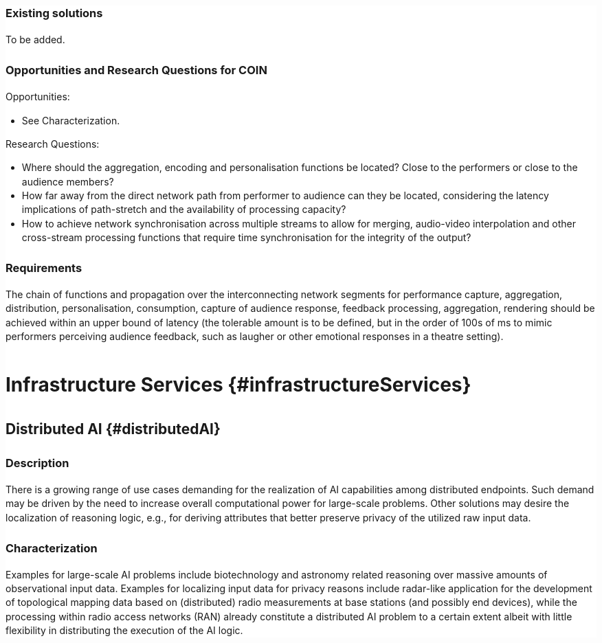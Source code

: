### Existing solutions
To be added.


###  Opportunities and Research Questions for COIN

Opportunities:

- See Characterization.

Research Questions:

- Where should the aggregation, encoding and personalisation functions be located? Close to the performers or close to the audience members? 
- How far away from the direct network path from performer to audience can they be located, considering the latency implications of path-stretch and the availability of processing capacity?
- How to achieve network synchronisation across multiple streams to allow for merging, audio-video interpolation and other cross-stream processing functions that require time synchronisation for the integrity of the output?

### Requirements
The chain of functions and propagation over the interconnecting network segments for performance capture, aggregation, distribution, personalisation, consumption, capture of audience response, feedback processing, aggregation, rendering should be achieved within an upper bound of latency (the tolerable amount is to be defined, but in the order of 100s of ms to mimic performers perceiving audience feedback, such as laugher or other emotional responses in a theatre setting).











# Infrastructure Services {#infrastructureServices}

## Distributed AI {#distributedAI}

### Description

   There is a growing range of use cases demanding for the realization of AI capabilities among distributed endpoints. 
   Such demand may be driven by the need to increase overall computational power for large-scale problems. 
   Other solutions may desire the localization of reasoning logic, e.g., for deriving attributes that better preserve privacy of the utilized raw input data. 

###  Characterization

   Examples for large-scale AI problems include biotechnology and astronomy related reasoning over massive amounts of observational input data. 
   Examples for localizing input data for privacy reasons include radar-like application for the development of topological mapping data based on (distributed) radio measurements at base stations (and possibly end devices), while the processing within radio access networks (RAN) already constitute a distributed AI problem to a certain extent albeit with little flexibility in distributing the execution of the AI logic.
